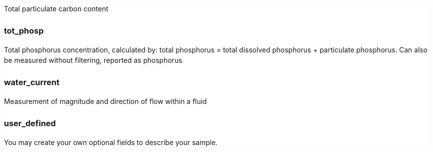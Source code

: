 Total particulate carbon content

### tot\_phosp

Total phosphorus concentration, calculated by: total phosphorus = total
dissolved phosphorus + particulate phosphorus. Can also be measured
without filtering, reported as phosphorus

### water\_current

Measurement of magnitude and direction of flow within a fluid

### user\_defined

You may create your own optional fields to describe your sample.
